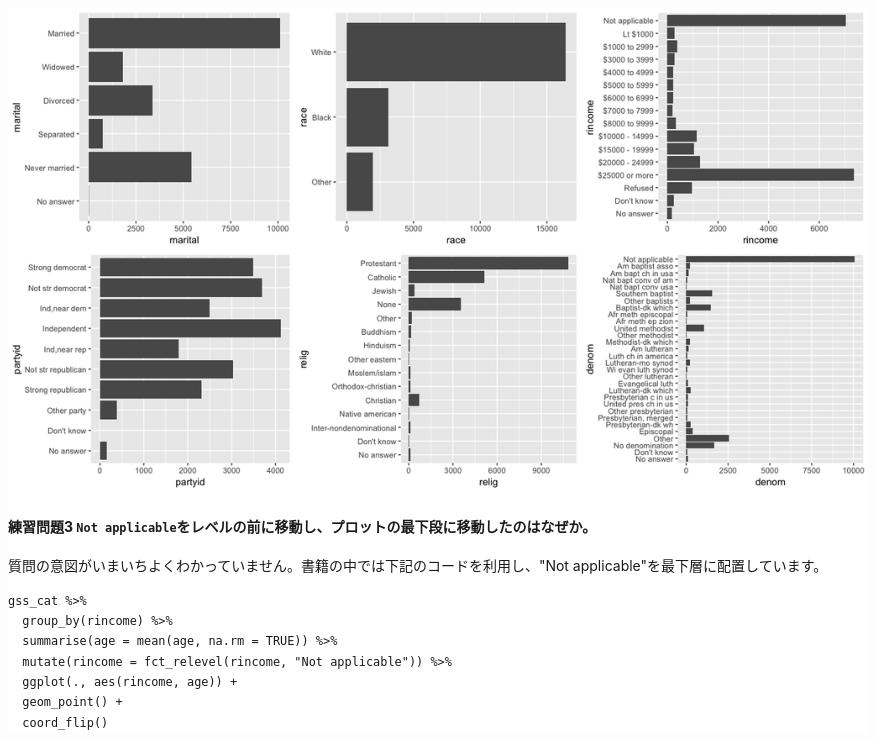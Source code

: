 ![](.gitbook/assets/fac08.png)

#### 練習問題3 `Not applicable`をレベルの前に移動し、プロットの最下段に移動したのはなぜか。

質問の意図がいまいちよくわかっていません。書籍の中では下記のコードを利用し、"Not applicable"を最下層に配置しています。

```text
gss_cat %>% 
  group_by(rincome) %>% 
  summarise(age = mean(age, na.rm = TRUE)) %>% 
  mutate(rincome = fct_relevel(rincome, "Not applicable")) %>% 
  ggplot(., aes(rincome, age)) + 
  geom_point() +
  coord_flip()
```
